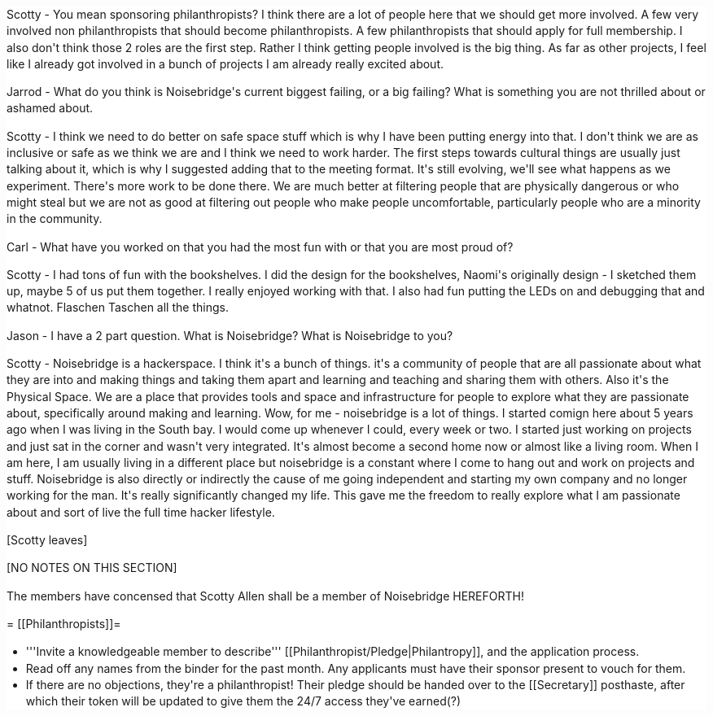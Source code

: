 Scotty - You mean sponsoring philanthropists?  I think there are a lot of people here that we should get more involved.  A few very involved non philanthropists that should become philanthropists. A few philanthropists that should apply for full membership.  I also don't think those 2 roles are the first step. Rather I think getting people involved is the big thing.  As far as other projects, I feel like I already got involved in a bunch of projects I am already really excited about.

Jarrod - What do you think is Noisebridge's current biggest failing, or a big failing? What is something you are not thrilled about or ashamed about.

Scotty - I think we need to do better on safe space stuff which is why I have been putting energy into that. I don't think we are as inclusive or safe as we think we are and I think we need to work harder. The first steps towards cultural things are usually just talking about it, which is why I suggested adding that to the meeting format.  It's still evolving, we'll see what happens as we experiment. There's more work to be done there.  We are much better at filtering people that are physically dangerous or who might steal but we are not as good at filtering out people who make people uncomfortable, particularly people who are a minority in the community.

Carl - What have you worked on that you had the most fun with or that you are most proud of?

Scotty - I had tons of fun with the bookshelves. I did the design for the bookshelves, Naomi's originally design - I sketched them up, maybe 5 of us put them together.  I really enjoyed working with that. I also had fun putting the LEDs on and debugging that and whatnot. Flaschen Taschen all the things.

Jason - I have a 2 part question. What is Noisebridge? What is Noisebridge to you?

Scotty - Noisebridge is a hackerspace. I think it's a bunch of things. it's a community of people that are all passionate about what they are into and making things and taking them apart and learning and teaching and sharing them with others.  Also it's the Physical Space.  We are a place that provides tools and space and infrastructure for people to explore what they are passionate about, specifically around making and learning.  Wow, for me - noisebridge is a lot of things. I started comign here about 5 years ago when I was living in the South bay. I would come up whenever I could, every week or two. I started just working on projects and just sat in the corner and wasn't very integrated. It's almost become a second home now or almost like a living room.  When I am here, I am usually living in a different place but noisebridge is a constant where I come to hang out and work on projects and stuff. Noisebridge is also directly or indirectly the cause of me going independent and starting my own company and no longer working for the man. It's really significantly changed my life.  This gave me the freedom to really explore what I am passionate about and sort of live the full time hacker lifestyle.


[Scotty leaves]

[NO NOTES ON THIS SECTION]

The members have concensed that Scotty Allen shall be a member of Noisebridge HEREFORTH!


= [[Philanthropists]]=
* '''Invite a knowledgeable member to describe''' [[Philanthropist/Pledge|Philantropy]], and the application process.
* Read off any names from the binder for the past month. Any applicants must have their sponsor present to vouch for them.
* If there are no objections, they're a philanthropist! Their pledge should be handed over to the [[Secretary]] posthaste, after which their token will be updated to give them the 24/7 access they've earned(?)
